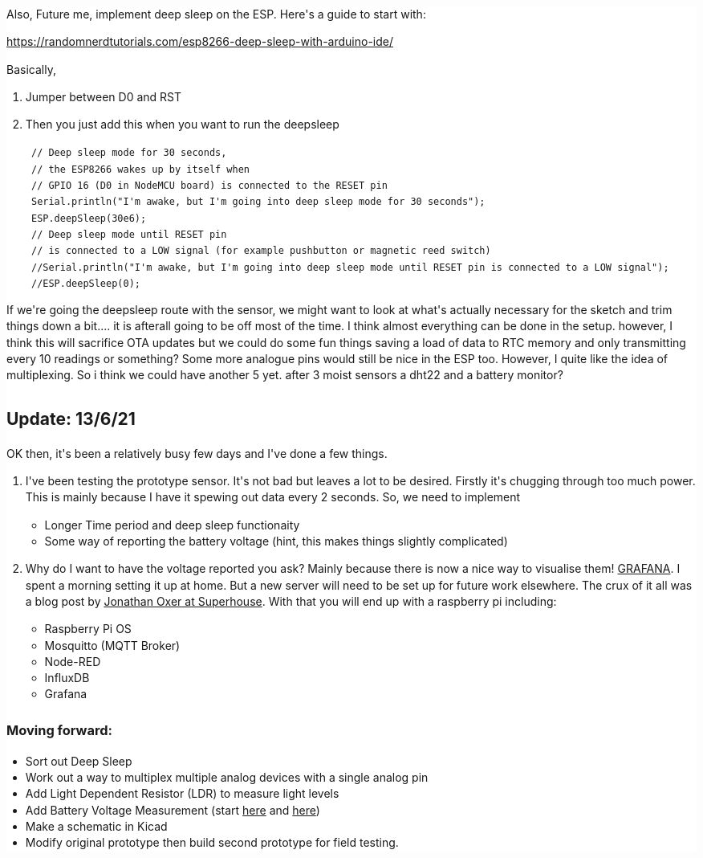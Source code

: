 Also, Future me, implement deep sleep on the ESP. Here's a guide to start with:

https://randomnerdtutorials.com/esp8266-deep-sleep-with-arduino-ide/

Basically,

1. Jumper between D0 and RST
2. Then you just add this when you want to run the deepsleep

        // Deep sleep mode for 30 seconds, 
        // the ESP8266 wakes up by itself when 
        // GPIO 16 (D0 in NodeMCU board) is connected to the RESET pin
        Serial.println("I'm awake, but I'm going into deep sleep mode for 30 seconds");
        ESP.deepSleep(30e6); 
        // Deep sleep mode until RESET pin 
        // is connected to a LOW signal (for example pushbutton or magnetic reed switch)
        //Serial.println("I'm awake, but I'm going into deep sleep mode until RESET pin is connected to a LOW signal");
        //ESP.deepSleep(0); 

If we're going the deepsleep route with the sensor, we might want to look at what's actually necessary for the sketch and trim things down a bit.... it is afterall going to be off most of the time. I think almost everything can be done in the setup. however, I think this will sacrifice OTA updates but we could do some fun things saving a load of data to RTC memory and only transmitting every 10 readings or something? Some more analogue pins would still be nice in the ESP too. However, I quite like the idea of multiplexing. So i think we could have another 5 yet. after 3 moist sensors a dht22 and a battery monitor?


## Update: 13/6/21

OK then, it's been a relatively busy few days and I've done a few things. 

1. I've been testing the prototype sensor. It's not bad but leaves a lot to be desired. Firstly it's chugging through too much power. This is mainly because I have it spewing out data every 2 seconds. So, we need to implement 

    - Longer Time period and deep sleep functionaity
    - Some way of reporting the battery voltage (hint, this makes things slightly complicated) 

2. Why do I want to have the voltage reported you ask? Mainly because there is now a nice way to visualise them! [GRAFANA](https://grafana.com/). I spent a morning setting it up at home. But a new server will need to be set up for future work elsewhere. The crux of it all was a blog post by [Jonathan Oxer at Superhouse](https://www.superhouse.tv/41-datalogging-with-mqtt-node-red-influxdb-and-grafana/). With that you will end up with a raspberry pi including:

    - Raspberry Pi OS
    - Mosquitto (MQTT Broker)
    - Node-RED
    - InfluxDB
    - Grafana

### Moving forward:

- Sort out Deep Sleep
- Work out a way to multiplex multiple analog devices with a single analog pin
- Add Light Dependent Resistor (LDR) to measure light levels
- Add Battery Voltage Measurement (start [here](https://randomnerdtutorials.com/esp8266-adc-reading-analog-values-with-nodemcu/) and [here](https://www.reddit.com/r/esp8266/comments/m4bkdc/how_to_get_battery_level_from_lolin_wemos_130/gquu8dr/))
- Make a schematic in Kicad
- Modify original prototype then build second prototype for field testing.
